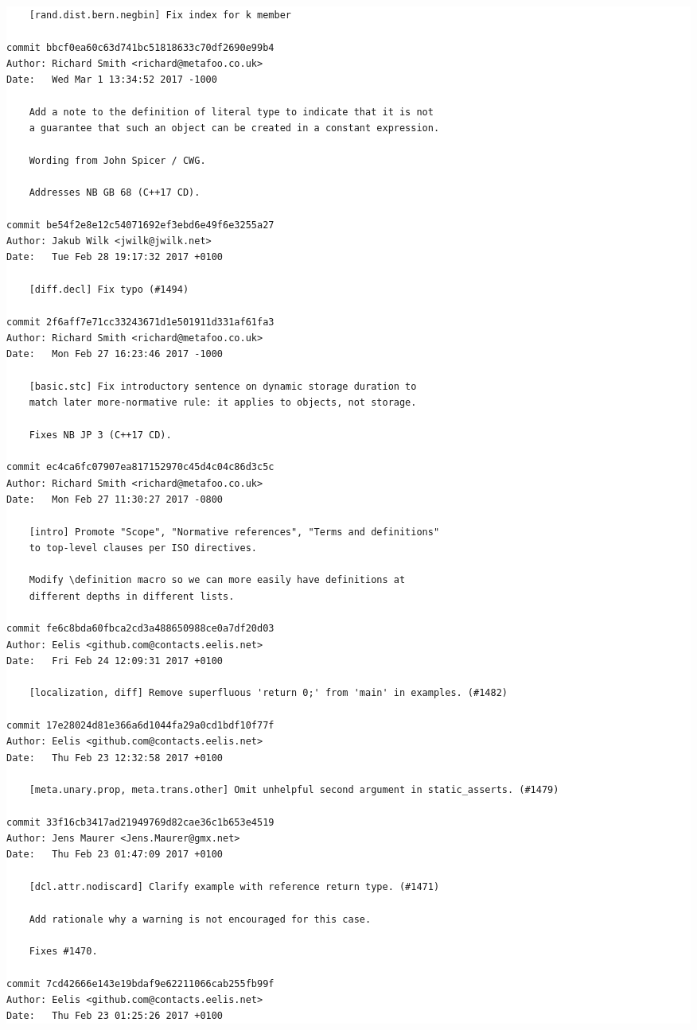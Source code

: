         [rand.dist.bern.negbin] Fix index for k member
    
    commit bbcf0ea60c63d741bc51818633c70df2690e99b4
    Author: Richard Smith <richard@metafoo.co.uk>
    Date:   Wed Mar 1 13:34:52 2017 -1000
    
        Add a note to the definition of literal type to indicate that it is not
        a guarantee that such an object can be created in a constant expression.
        
        Wording from John Spicer / CWG.
        
        Addresses NB GB 68 (C++17 CD).
    
    commit be54f2e8e12c54071692ef3ebd6e49f6e3255a27
    Author: Jakub Wilk <jwilk@jwilk.net>
    Date:   Tue Feb 28 19:17:32 2017 +0100
    
        [diff.decl] Fix typo (#1494)
    
    commit 2f6aff7e71cc33243671d1e501911d331af61fa3
    Author: Richard Smith <richard@metafoo.co.uk>
    Date:   Mon Feb 27 16:23:46 2017 -1000
    
        [basic.stc] Fix introductory sentence on dynamic storage duration to
        match later more-normative rule: it applies to objects, not storage.
        
        Fixes NB JP 3 (C++17 CD).
    
    commit ec4ca6fc07907ea817152970c45d4c04c86d3c5c
    Author: Richard Smith <richard@metafoo.co.uk>
    Date:   Mon Feb 27 11:30:27 2017 -0800
    
        [intro] Promote "Scope", "Normative references", "Terms and definitions"
        to top-level clauses per ISO directives.
        
        Modify \definition macro so we can more easily have definitions at
        different depths in different lists.
    
    commit fe6c8bda60fbca2cd3a488650988ce0a7df20d03
    Author: Eelis <github.com@contacts.eelis.net>
    Date:   Fri Feb 24 12:09:31 2017 +0100
    
        [localization, diff] Remove superfluous 'return 0;' from 'main' in examples. (#1482)
    
    commit 17e28024d81e366a6d1044fa29a0cd1bdf10f77f
    Author: Eelis <github.com@contacts.eelis.net>
    Date:   Thu Feb 23 12:32:58 2017 +0100
    
        [meta.unary.prop, meta.trans.other] Omit unhelpful second argument in static_asserts. (#1479)
    
    commit 33f16cb3417ad21949769d82cae36c1b653e4519
    Author: Jens Maurer <Jens.Maurer@gmx.net>
    Date:   Thu Feb 23 01:47:09 2017 +0100
    
        [dcl.attr.nodiscard] Clarify example with reference return type. (#1471)
        
        Add rationale why a warning is not encouraged for this case.
        
        Fixes #1470.
    
    commit 7cd42666e143e19bdaf9e62211066cab255fb99f
    Author: Eelis <github.com@contacts.eelis.net>
    Date:   Thu Feb 23 01:25:26 2017 +0100
    
